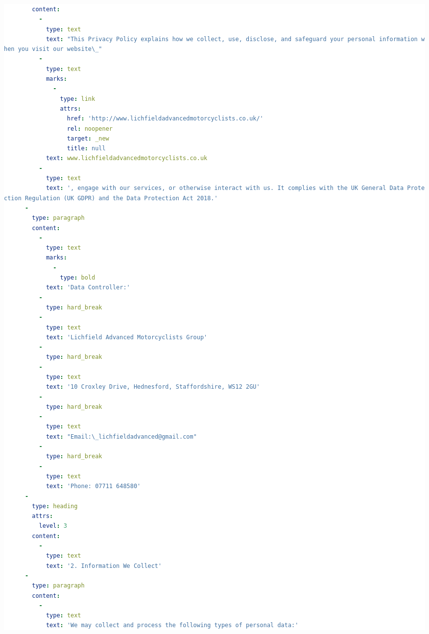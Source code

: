 ```yaml
        content:
          -
            type: text
            text: "This Privacy Policy explains how we collect, use, disclose, and safeguard your personal information when you visit our website\_"
          -
            type: text
            marks:
              -
                type: link
                attrs:
                  href: 'http://www.lichfieldadvancedmotorcyclists.co.uk/'
                  rel: noopener
                  target: _new
                  title: null
            text: www.lichfieldadvancedmotorcyclists.co.uk
          -
            type: text
            text: ', engage with our services, or otherwise interact with us. It complies with the UK General Data Protection Regulation (UK GDPR) and the Data Protection Act 2018.'
      -
        type: paragraph
        content:
          -
            type: text
            marks:
              -
                type: bold
            text: 'Data Controller:'
          -
            type: hard_break
          -
            type: text
            text: 'Lichfield Advanced Motorcyclists Group'
          -
            type: hard_break
          -
            type: text
            text: '10 Croxley Drive, Hednesford, Staffordshire, WS12 2GU'
          -
            type: hard_break
          -
            type: text
            text: "Email:\_lichfieldadvanced@gmail.com"
          -
            type: hard_break
          -
            type: text
            text: 'Phone: 07711 648580'
      -
        type: heading
        attrs:
          level: 3
        content:
          -
            type: text
            text: '2. Information We Collect'
      -
        type: paragraph
        content:
          -
            type: text
            text: 'We may collect and process the following types of personal data:'
```